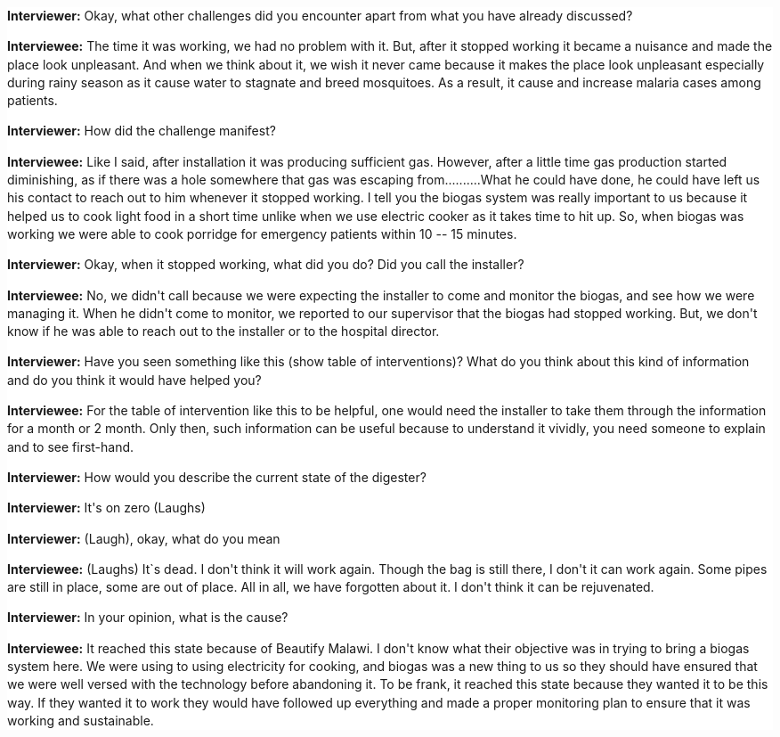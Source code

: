 **Interviewer:** Okay, what other challenges did you encounter apart
from what you have already discussed?

**Interviewee:** The time it was working, we had no problem with it.
But, after it stopped working it became a nuisance and made the place
look unpleasant. And when we think about it, we wish it never came
because it makes the place look unpleasant especially during rainy
season as it cause water to stagnate and breed mosquitoes. As a result,
it cause and increase malaria cases among patients.

**Interviewer:** How did the challenge manifest?

**Interviewee:** Like I said, after installation it was producing
sufficient gas. However, after a little time gas production started
diminishing, as if there was a hole somewhere that gas was escaping
from..........What he could have done, he could have left us his contact
to reach out to him whenever it stopped working. I tell you the biogas
system was really important to us because it helped us to cook light
food in a short time unlike when we use electric cooker as it takes time
to hit up. So, when biogas was working we were able to cook porridge for
emergency patients within 10 -- 15 minutes.

**Interviewer:** Okay, when it stopped working, what did you do? Did you
call the installer?

**Interviewee:** No, we didn't call because we were expecting the
installer to come and monitor the biogas, and see how we were managing
it. When he didn't come to monitor, we reported to our supervisor that
the biogas had stopped working. But, we don't know if he was able to
reach out to the installer or to the hospital director.

**Interviewer:** Have you seen something like this (show table of
interventions)? What do you think about this kind of information and do
you think it would have helped you?

**Interviewee:** For the table of intervention like this to be helpful,
one would need the installer to take them through the information for a
month or 2 month. Only then, such information can be useful because to
understand it vividly, you need someone to explain and to see
first-hand.

**Interviewer:** How would you describe the current state of the
digester?

**Interviewer:** It's on zero (Laughs)

**Interviewer:** (Laugh), okay, what do you mean

**Interviewee:** (Laughs) It\`s dead. I don't think it will work again.
Though the bag is still there, I don't it can work again. Some pipes are
still in place, some are out of place. All in all, we have forgotten
about it. I don't think it can be rejuvenated.

**Interviewer:** In your opinion, what is the cause?

**Interviewee:** It reached this state because of Beautify Malawi. I
don't know what their objective was in trying to bring a biogas system
here. We were using to using electricity for cooking, and biogas was a
new thing to us so they should have ensured that we were well versed
with the technology before abandoning it. To be frank, it reached this
state because they wanted it to be this way. If they wanted it to work
they would have followed up everything and made a proper monitoring plan
to ensure that it was working and sustainable.
